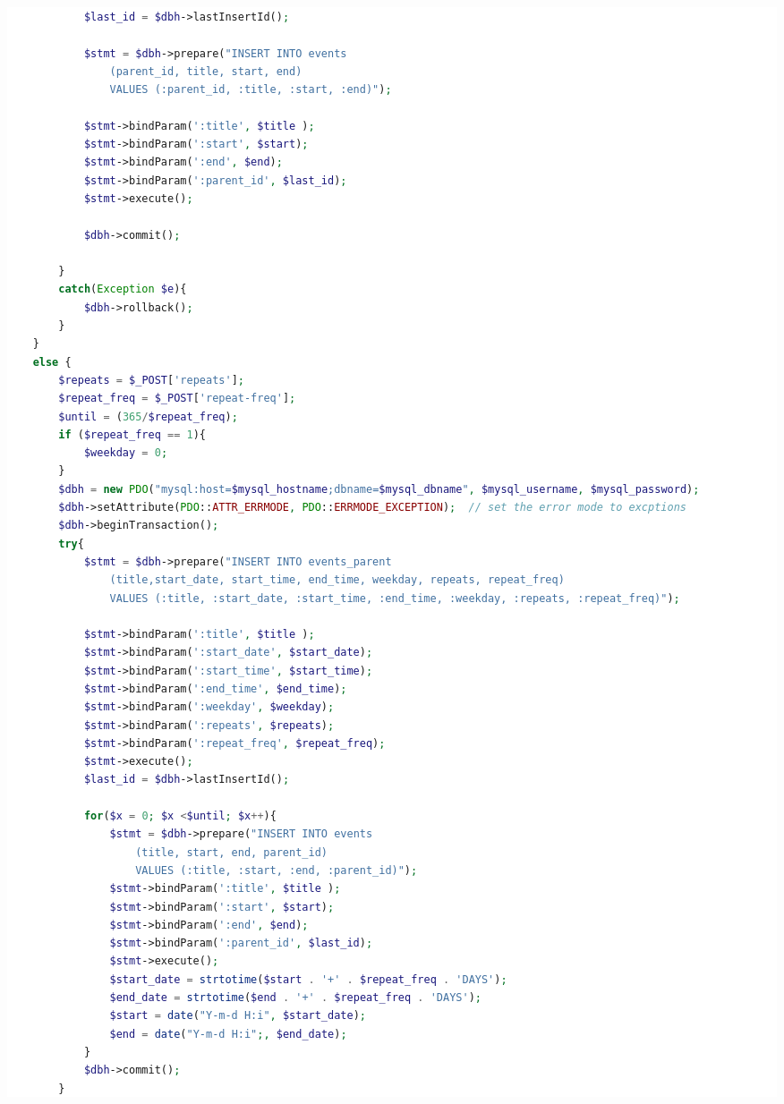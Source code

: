 ```php
            $last_id = $dbh->lastInsertId();

            $stmt = $dbh->prepare("INSERT INTO events 
                (parent_id, title, start, end)
                VALUES (:parent_id, :title, :start, :end)");

            $stmt->bindParam(':title', $title );
            $stmt->bindParam(':start', $start);
            $stmt->bindParam(':end', $end);
            $stmt->bindParam(':parent_id', $last_id);
            $stmt->execute();

            $dbh->commit();

        }
        catch(Exception $e){
            $dbh->rollback();
        }
    }
    else {
        $repeats = $_POST['repeats'];
        $repeat_freq = $_POST['repeat-freq'];
        $until = (365/$repeat_freq);
        if ($repeat_freq == 1){
            $weekday = 0;
        }
        $dbh = new PDO("mysql:host=$mysql_hostname;dbname=$mysql_dbname", $mysql_username, $mysql_password);
        $dbh->setAttribute(PDO::ATTR_ERRMODE, PDO::ERRMODE_EXCEPTION);  // set the error mode to excptions
        $dbh->beginTransaction();
        try{
            $stmt = $dbh->prepare("INSERT INTO events_parent 
                (title,start_date, start_time, end_time, weekday, repeats, repeat_freq)
                VALUES (:title, :start_date, :start_time, :end_time, :weekday, :repeats, :repeat_freq)");

            $stmt->bindParam(':title', $title );
            $stmt->bindParam(':start_date', $start_date);
            $stmt->bindParam(':start_time', $start_time);
            $stmt->bindParam(':end_time', $end_time);
            $stmt->bindParam(':weekday', $weekday);
            $stmt->bindParam(':repeats', $repeats);
            $stmt->bindParam(':repeat_freq', $repeat_freq);
            $stmt->execute();
            $last_id = $dbh->lastInsertId();

            for($x = 0; $x <$until; $x++){
                $stmt = $dbh->prepare("INSERT INTO events 
                    (title, start, end, parent_id)
                    VALUES (:title, :start, :end, :parent_id)");
                $stmt->bindParam(':title', $title );
                $stmt->bindParam(':start', $start);
                $stmt->bindParam(':end', $end);
                $stmt->bindParam(':parent_id', $last_id);
                $stmt->execute();
                $start_date = strtotime($start . '+' . $repeat_freq . 'DAYS');
                $end_date = strtotime($end . '+' . $repeat_freq . 'DAYS');
                $start = date("Y-m-d H:i", $start_date);
                $end = date("Y-m-d H:i";, $end_date);
            }
            $dbh->commit();
        }
```